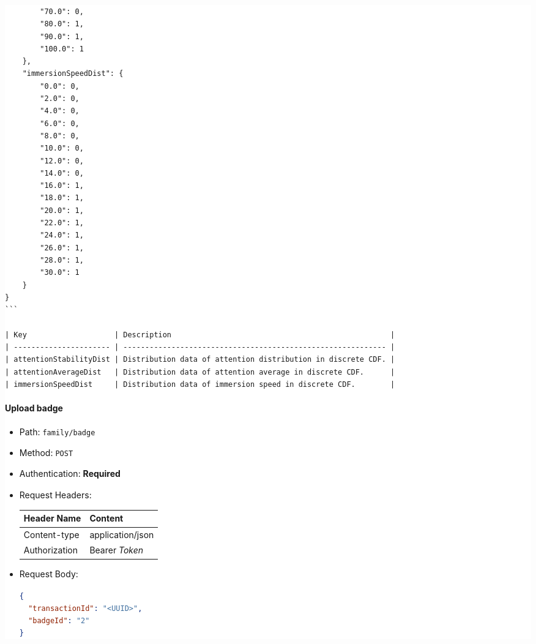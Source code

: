             "70.0": 0,
            "80.0": 1,
            "90.0": 1,
            "100.0": 1
        },
        "immersionSpeedDist": {
            "0.0": 0,
            "2.0": 0,
            "4.0": 0,
            "6.0": 0,
            "8.0": 0,
            "10.0": 0,
            "12.0": 0,
            "14.0": 0,
            "16.0": 1,
            "18.0": 1,
            "20.0": 1,
            "22.0": 1,
            "24.0": 1,
            "26.0": 1,
            "28.0": 1,
            "30.0": 1
        }
    }
    ```

    | Key                    | Description                                                  |
    | ---------------------- | ------------------------------------------------------------ |
    | attentionStabilityDist | Distribution data of attention distribution in discrete CDF. |
    | attentionAverageDist   | Distribution data of attention average in discrete CDF.      |
    | immersionSpeedDist     | Distribution data of immersion speed in discrete CDF.        |

#### Upload badge

- Path: `family/badge`

- Method: `POST`

- Authentication: **Required**

- Request Headers:

  | Header Name   | Content          |
  | ------------- | ---------------- |
  | Content-type  | application/json |
  | Authorization | Bearer *Token*   |

- Request Body:

  ```json
  {
  	"transactionId": "<UUID>",
  	"badgeId": "2"
  }
  ```
